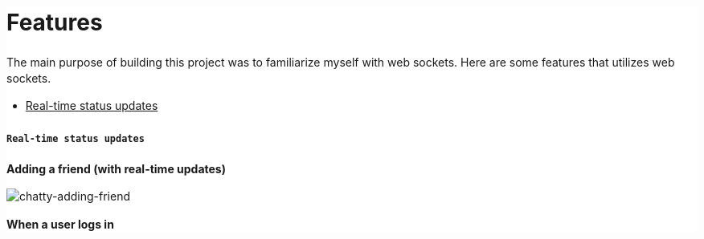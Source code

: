 
# Features

The main purpose of building this project was to familiarize myself with web sockets. Here are some features that utilizes web sockets.

- [Real-time status updates](#real-time-status-updates)

#### `Real-time status updates`

**Adding a friend (with real-time updates)**

![chatty-adding-friend](https://github.com/user-attachments/assets/9b74304f-e2b6-484f-9008-555dbef700e7)

**When a user logs in**
